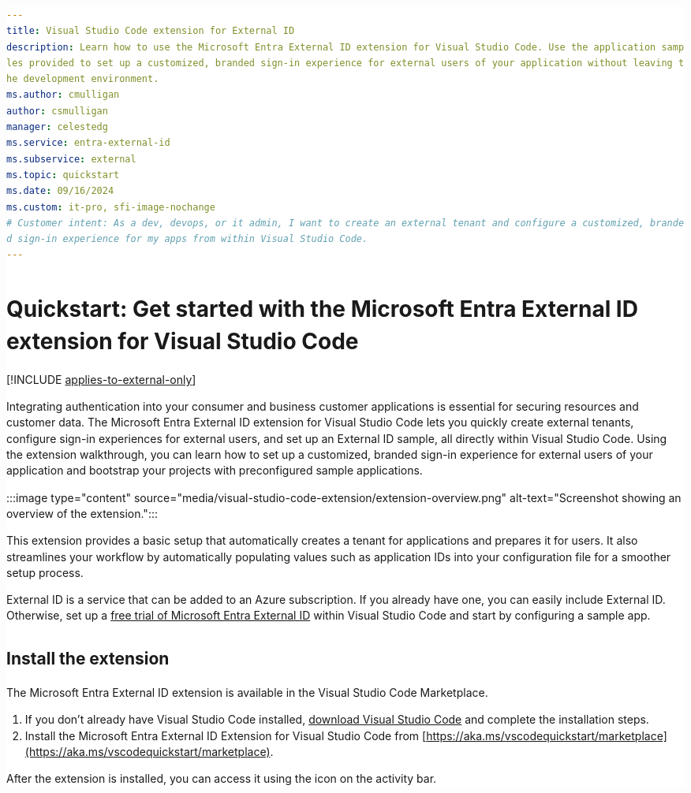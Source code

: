 ```yaml
---
title: Visual Studio Code extension for External ID
description: Learn how to use the Microsoft Entra External ID extension for Visual Studio Code. Use the application samples provided to set up a customized, branded sign-in experience for external users of your application without leaving the development environment.
ms.author: cmulligan
author: csmulligan
manager: celestedg
ms.service: entra-external-id
ms.subservice: external
ms.topic: quickstart
ms.date: 09/16/2024
ms.custom: it-pro, sfi-image-nochange
# Customer intent: As a dev, devops, or it admin, I want to create an external tenant and configure a customized, branded sign-in experience for my apps from within Visual Studio Code.
---
```


# Quickstart: Get started with the Microsoft Entra External ID extension for Visual Studio Code

[!INCLUDE [applies-to-external-only](../includes/applies-to-external-only.md)]

Integrating authentication into your consumer and business customer applications is essential for securing resources and customer data. The Microsoft Entra External ID extension for Visual Studio Code lets you quickly create external tenants, configure sign-in experiences for external users, and set up an External ID sample, all directly within Visual Studio Code. Using the extension walkthrough, you can learn how to set up a customized, branded sign-in experience for external users of your application and bootstrap your projects with preconfigured sample applications.

:::image type="content" source="media/visual-studio-code-extension/extension-overview.png" alt-text="Screenshot showing an overview of the extension.":::

This extension provides a basic setup that automatically creates a tenant for applications and prepares it for users. It also streamlines your workflow by automatically populating values such as application IDs into your configuration file for a smoother setup process.

External ID is a service that can be added to an Azure subscription. If you already have one, you can easily include External ID. Otherwise, set up a [free trial of Microsoft Entra External ID](quickstart-trial-setup.md) within Visual Studio Code and start by configuring a sample app.

## Install the extension

The Microsoft Entra External ID extension is available in the Visual Studio Code Marketplace.

1. If you don’t already have Visual Studio Code installed, [download Visual Studio Code](https://code.visualstudio.com/Download) and complete the installation steps.
1. Install the Microsoft Entra External ID Extension for Visual Studio Code from [https://aka.ms/vscodequickstart/marketplace](https://aka.ms/vscodequickstart/marketplace).

After the extension is installed, you can access it using the icon on the activity bar.
